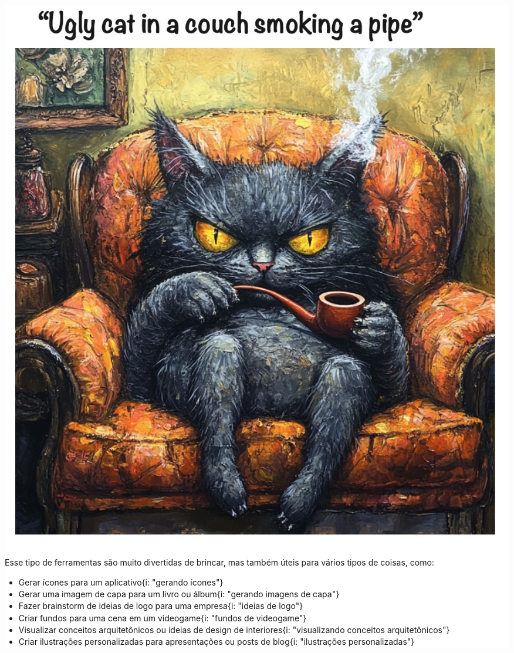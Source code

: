 ![](resources/070-ugly-cat-smoking-pipe.jpg)

Esse tipo de ferramentas são muito divertidas de brincar, mas também úteis para vários tipos de coisas, como:

- Gerar ícones para um aplicativo{i: "gerando ícones"}
- Gerar uma imagem de capa para um livro ou álbum{i: "gerando imagens de capa"}
- Fazer brainstorm de ideias de logo para uma empresa{i: "ideias de logo"}
- Criar fundos para uma cena em um videogame{i: "fundos de videogame"}
- Visualizar conceitos arquitetônicos ou ideias de design de interiores{i: "visualizando conceitos arquitetônicos"}
- Criar ilustrações personalizadas para apresentações ou posts de blog{i: "ilustrações personalizadas"}
